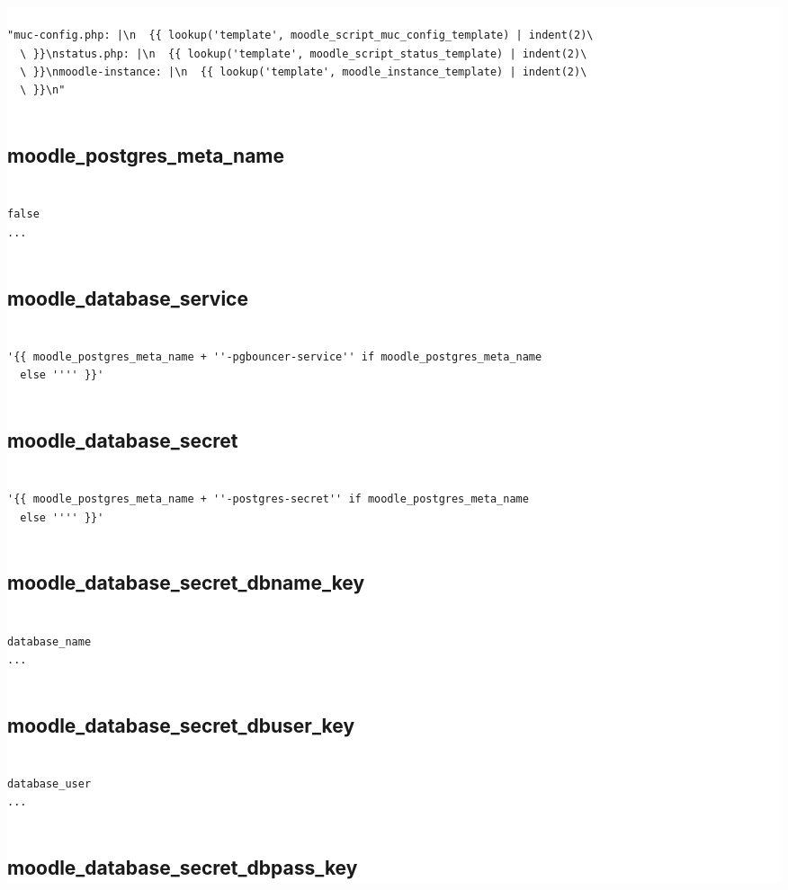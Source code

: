 ```

"muc-config.php: |\n  {{ lookup('template', moodle_script_muc_config_template) | indent(2)\
  \ }}\nstatus.php: |\n  {{ lookup('template', moodle_script_status_template) | indent(2)\
  \ }}\nmoodle-instance: |\n  {{ lookup('template', moodle_instance_template) | indent(2)\
  \ }}\n"
  
```
## moodle_postgres_meta_name
  
```

false
...
  
```
## moodle_database_service
  
```

'{{ moodle_postgres_meta_name + ''-pgbouncer-service'' if moodle_postgres_meta_name
  else '''' }}'
  
```
## moodle_database_secret
  
```

'{{ moodle_postgres_meta_name + ''-postgres-secret'' if moodle_postgres_meta_name
  else '''' }}'
  
```
## moodle_database_secret_dbname_key
  
```

database_name
...
  
```
## moodle_database_secret_dbuser_key
  
```

database_user
...
  
```
## moodle_database_secret_dbpass_key
  